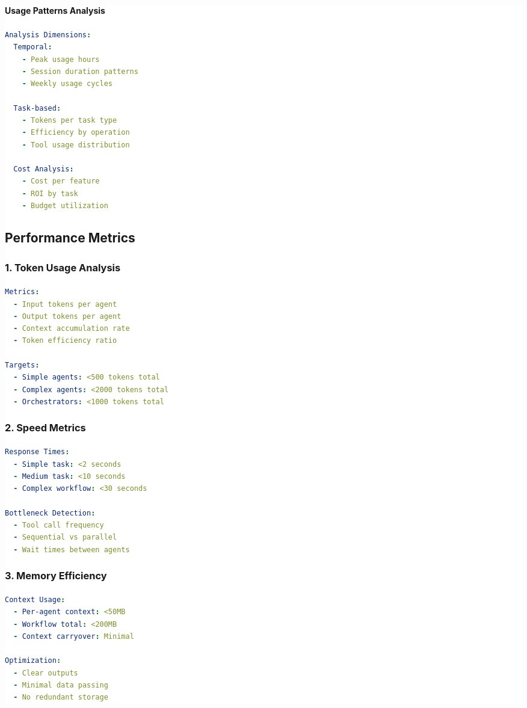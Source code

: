 #### Usage Patterns Analysis
```yaml
Analysis Dimensions:
  Temporal:
    - Peak usage hours
    - Session duration patterns
    - Weekly usage cycles
  
  Task-based:
    - Tokens per task type
    - Efficiency by operation
    - Tool usage distribution
  
  Cost Analysis:
    - Cost per feature
    - ROI by task
    - Budget utilization
```

## Performance Metrics

### 1. Token Usage Analysis
```yaml
Metrics:
  - Input tokens per agent
  - Output tokens per agent
  - Context accumulation rate
  - Token efficiency ratio
  
Targets:
  - Simple agents: <500 tokens total
  - Complex agents: <2000 tokens total
  - Orchestrators: <1000 tokens total
```

### 2. Speed Metrics
```yaml
Response Times:
  - Simple task: <2 seconds
  - Medium task: <10 seconds
  - Complex workflow: <30 seconds
  
Bottleneck Detection:
  - Tool call frequency
  - Sequential vs parallel
  - Wait times between agents
```

### 3. Memory Efficiency
```yaml
Context Usage:
  - Per-agent context: <50MB
  - Workflow total: <200MB
  - Context carryover: Minimal
  
Optimization:
  - Clear outputs
  - Minimal data passing
  - No redundant storage
```
